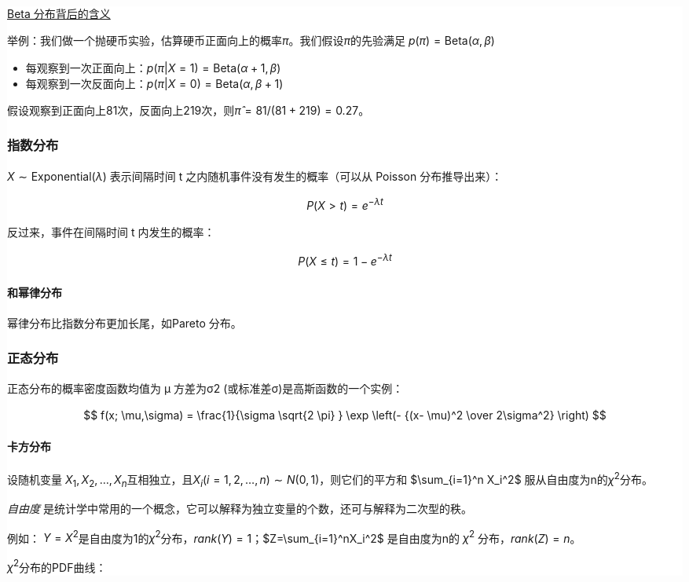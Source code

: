 
[Beta 分布背后的含义](http://stats.stackexchange.com/a/47782/67705)

举例：我们做一个抛硬币实验，估算硬币正面向上的概率$\pi$。我们假设$\pi$的先验满足 $p(\pi)=\text{Beta}(\alpha,\beta)$
- 每观察到一次正面向上：$p(\pi\vert X=1)=\text{Beta}(\alpha+1,\beta)$
- 每观察到一次反面向上：$p(\pi\vert X=0)=\text{Beta}(\alpha,\beta+1)$

假设观察到正面向上81次，反面向上219次，则$\hat{\pi}=81/(81+219)=0.27$。

### 指数分布

$X\sim \text{Exponential}(\lambda)$ 表示间隔时间 t 之内随机事件没有发生的概率（可以从 Poisson 分布推导出来）：

$$
P(X>t) = e^{-\lambda t}
$$

反过来，事件在间隔时间 t 内发生的概率：

$$
P(X\le t) = 1-e^{-\lambda t}
$$

#### 和幂律分布

幂律分布比指数分布更加长尾，如Pareto 分布。

### 正态分布

正态分布的概率密度函数均值为 μ 方差为σ2 (或标准差σ)是高斯函数的一个实例：

$$
f(x; \mu,\sigma) = \frac{1}{\sigma \sqrt{2 \pi} } \exp \left(- {(x- \mu)^2 \over 2\sigma^2} \right)
$$

#### 卡方分布

设随机变量 $X_1,X_2,\dots,X_n$互相独立，且$X_i(i=1,2,\dots,n) \sim N(0,1)$，则它们的平方和 $\sum_{i=1}^n X_i^2$ 服从自由度为n的$\chi^2$分布。

*自由度* 是统计学中常用的一个概念，它可以解释为独立变量的个数，还可与解释为二次型的秩。

例如：
$Y=X^2$是自由度为1的$\chi^2$分布，$rank(Y)=1$；$Z=\sum_{i=1}^nX_i^2$ 是自由度为n的 $\chi^2$ 分布，$rank(Z)=n$。

$\chi^2$分布的PDF曲线：